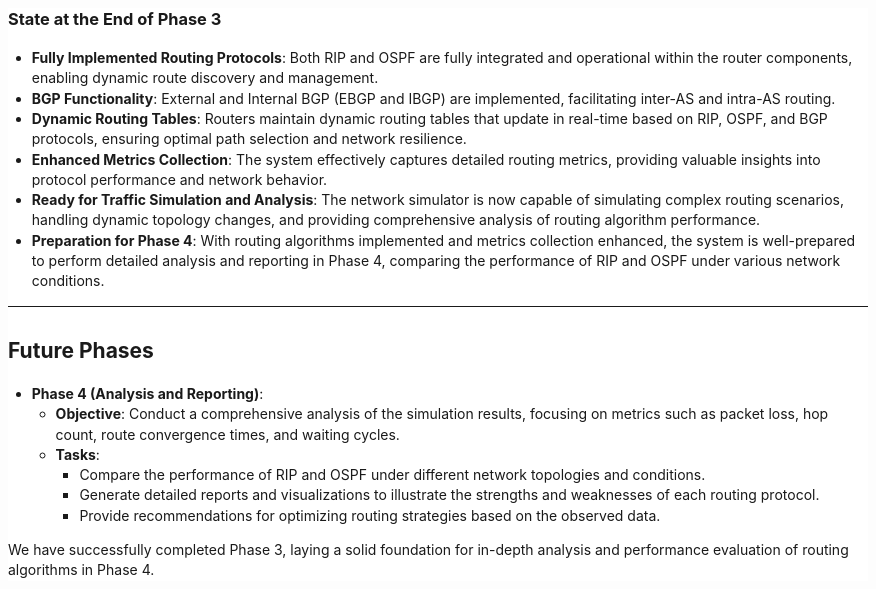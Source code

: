 ### **State at the End of Phase 3**
- **Fully Implemented Routing Protocols**: Both RIP and OSPF are fully integrated and operational within the router components, enabling dynamic route discovery and management.
- **BGP Functionality**: External and Internal BGP (EBGP and IBGP) are implemented, facilitating inter-AS and intra-AS routing.
- **Dynamic Routing Tables**: Routers maintain dynamic routing tables that update in real-time based on RIP, OSPF, and BGP protocols, ensuring optimal path selection and network resilience.
- **Enhanced Metrics Collection**: The system effectively captures detailed routing metrics, providing valuable insights into protocol performance and network behavior.
- **Ready for Traffic Simulation and Analysis**: The network simulator is now capable of simulating complex routing scenarios, handling dynamic topology changes, and providing comprehensive analysis of routing algorithm performance.
- **Preparation for Phase 4**: With routing algorithms implemented and metrics collection enhanced, the system is well-prepared to perform detailed analysis and reporting in Phase 4, comparing the performance of RIP and OSPF under various network conditions.

---

## **Future Phases**

- **Phase 4 (Analysis and Reporting)**:
  - **Objective**: Conduct a comprehensive analysis of the simulation results, focusing on metrics such as packet loss, hop count, route convergence times, and waiting cycles.
  - **Tasks**:
    - Compare the performance of RIP and OSPF under different network topologies and conditions.
    - Generate detailed reports and visualizations to illustrate the strengths and weaknesses of each routing protocol.
    - Provide recommendations for optimizing routing strategies based on the observed data.

We have successfully completed Phase 3, laying a solid foundation for in-depth analysis and performance evaluation of routing algorithms in Phase 4.
